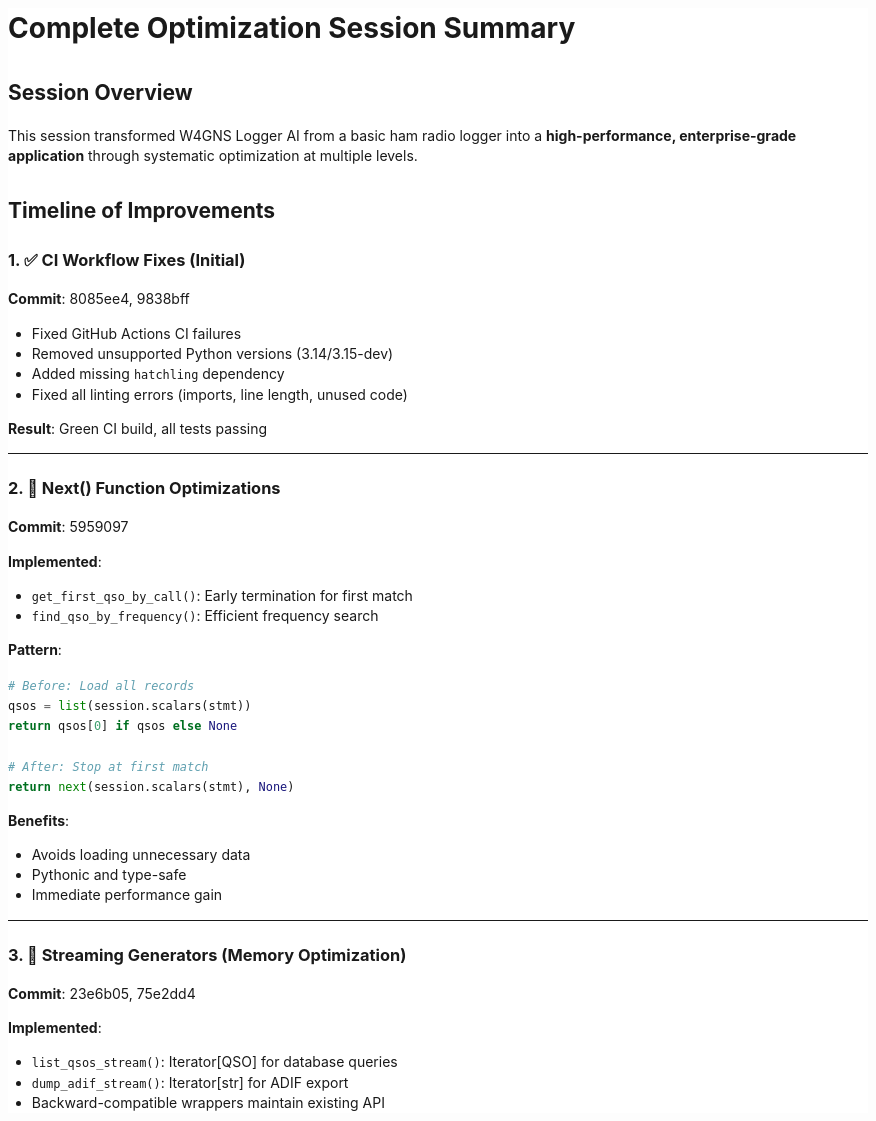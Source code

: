 # Complete Optimization Session Summary

## Session Overview

This session transformed W4GNS Logger AI from a basic ham radio logger into a **high-performance, enterprise-grade application** through systematic optimization at multiple levels.

## Timeline of Improvements

### 1. ✅ CI Workflow Fixes (Initial)
**Commit**: 8085ee4, 9838bff

- Fixed GitHub Actions CI failures
- Removed unsupported Python versions (3.14/3.15-dev)
- Added missing `hatchling` dependency
- Fixed all linting errors (imports, line length, unused code)

**Result**: Green CI build, all tests passing

---

### 2. 🎯 Next() Function Optimizations
**Commit**: 5959097

**Implemented**:
- `get_first_qso_by_call()`: Early termination for first match
- `find_qso_by_frequency()`: Efficient frequency search

**Pattern**:
```python
# Before: Load all records
qsos = list(session.scalars(stmt))
return qsos[0] if qsos else None

# After: Stop at first match
return next(session.scalars(stmt), None)
```

**Benefits**:
- Avoids loading unnecessary data
- Pythonic and type-safe
- Immediate performance gain

---

### 3. 🌊 Streaming Generators (Memory Optimization)
**Commit**: 23e6b05, 75e2dd4

**Implemented**:
- `list_qsos_stream()`: Iterator[QSO] for database queries
- `dump_adif_stream()`: Iterator[str] for ADIF export
- Backward-compatible wrappers maintain existing API

